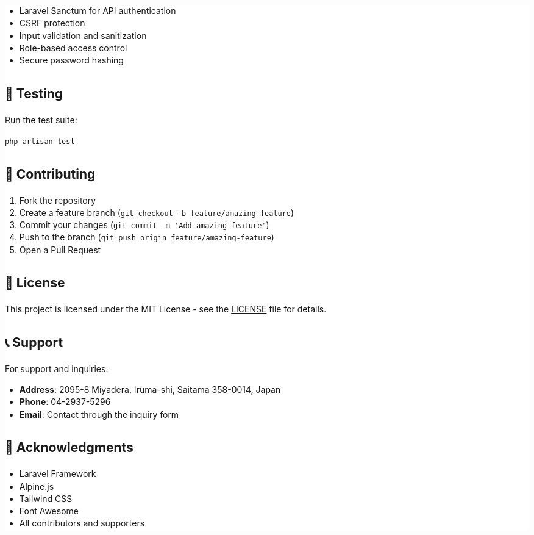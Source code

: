 - Laravel Sanctum for API authentication
- CSRF protection
- Input validation and sanitization
- Role-based access control
- Secure password hashing

## 🧪 Testing

Run the test suite:
```bash
php artisan test
```

## 🤝 Contributing

1. Fork the repository
2. Create a feature branch (`git checkout -b feature/amazing-feature`)
3. Commit your changes (`git commit -m 'Add amazing feature'`)
4. Push to the branch (`git push origin feature/amazing-feature`)
5. Open a Pull Request

## 📝 License

This project is licensed under the MIT License - see the [LICENSE](LICENSE) file for details.

## 📞 Support

For support and inquiries:
- **Address**: 2095-8 Miyadera, Iruma-shi, Saitama 358-0014, Japan
- **Phone**: 04-2937-5296
- **Email**: Contact through the inquiry form

## 🙏 Acknowledgments

- Laravel Framework
- Alpine.js
- Tailwind CSS
- Font Awesome
- All contributors and supporters
